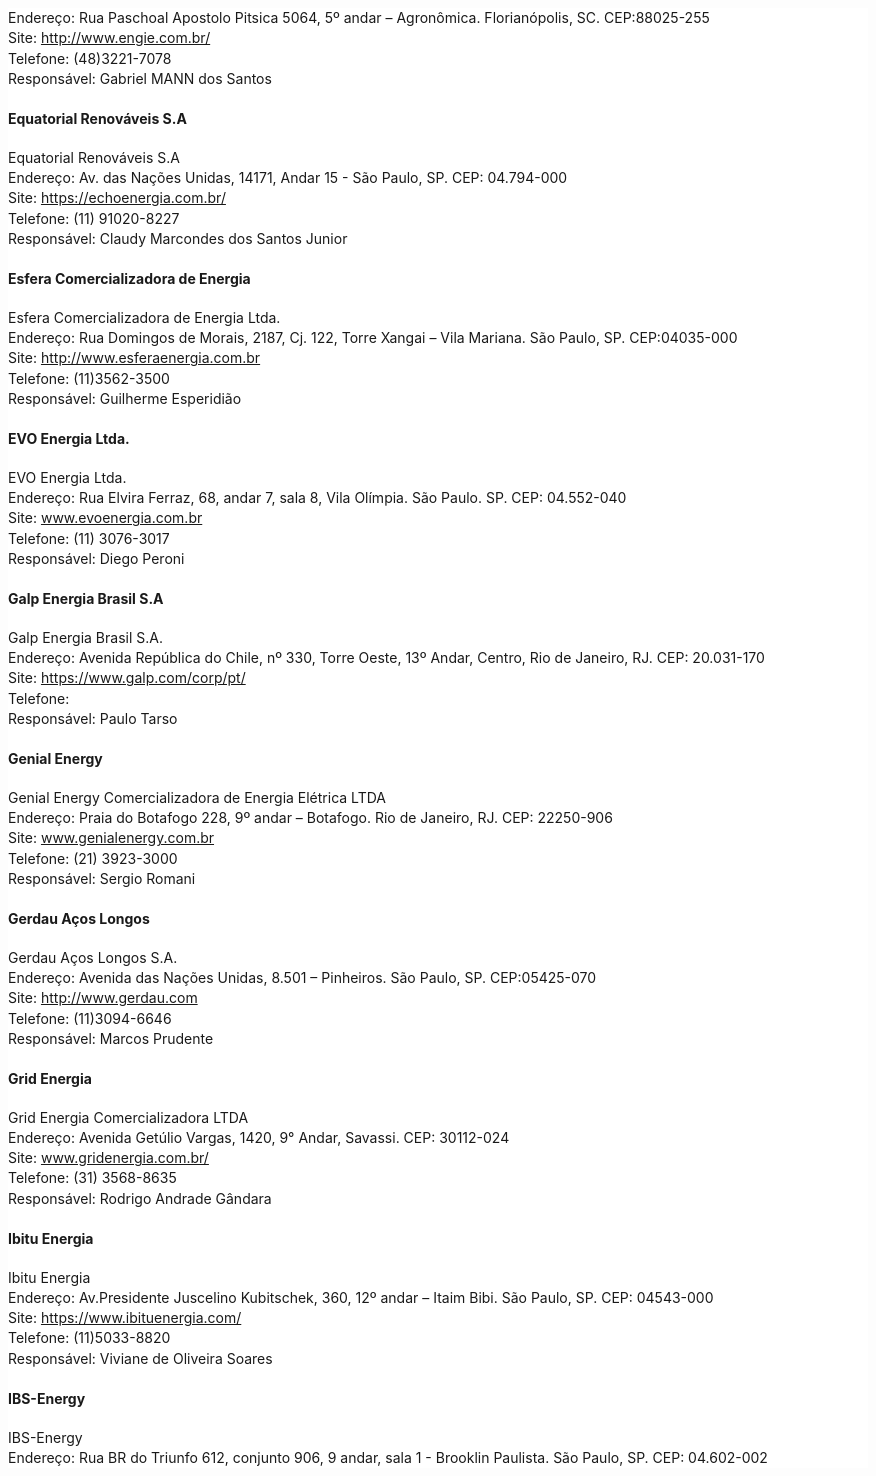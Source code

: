 Endereço: Rua Paschoal Apostolo Pitsica 5064, 5º andar – Agronômica. Florianópolis, SC. CEP:88025-255  
Site: http://www.engie.com.br/  
Telefone: (48)3221-7078  
Responsável: Gabriel MANN dos Santos  
####  Equatorial Renováveis S.A 
Equatorial Renováveis S.A  
Endereço: Av. das Nações Unidas, 14171, Andar 15 - São Paulo, SP. CEP: 04.794-000  
Site: https://echoenergia.com.br/  
Telefone: (11) 91020-8227  
Responsável: Claudy Marcondes dos Santos Junior  
####  Esfera Comercializadora de Energia 
Esfera Comercializadora de Energia Ltda.  
Endereço: Rua Domingos de Morais, 2187, Cj. 122, Torre Xangai – Vila Mariana. São Paulo, SP. CEP:04035-000  
Site: http://www.esferaenergia.com.br  
Telefone: (11)3562-3500  
Responsável: Guilherme Esperidião  
####  EVO Energia Ltda. 
EVO Energia Ltda.  
Endereço: Rua Elvira Ferraz, 68, andar 7, sala 8, Vila Olímpia. São Paulo. SP. CEP: 04.552-040  
Site: www.evoenergia.com.br  
Telefone: (11) 3076-3017  
Responsável: Diego Peroni  
####  Galp Energia Brasil S.A 
Galp Energia Brasil S.A.  
Endereço: Avenida República do Chile, nº 330, Torre Oeste, 13º Andar, Centro, Rio de Janeiro, RJ. CEP: 20.031-170  
Site: https://www.galp.com/corp/pt/  
Telefone:  
Responsável: Paulo Tarso  
####  Genial Energy 
Genial Energy Comercializadora de Energia Elétrica LTDA  
Endereço: Praia do Botafogo 228, 9º andar – Botafogo. Rio de Janeiro, RJ. CEP: 22250-906  
Site: www.genialenergy.com.br  
Telefone: (21) 3923-3000  
Responsável: Sergio Romani  
####  Gerdau Aços Longos 
Gerdau Aços Longos S.A.  
Endereço: Avenida das Nações Unidas, 8.501 – Pinheiros. São Paulo, SP. CEP:05425-070  
Site: http://www.gerdau.com  
Telefone: (11)3094-6646  
Responsável: Marcos Prudente  
####  Grid Energia 
Grid Energia Comercializadora LTDA  
Endereço: Avenida Getúlio Vargas, 1420, 9° Andar, Savassi. CEP: 30112-024  
Site: www.gridenergia.com.br/  
Telefone: (31) 3568-8635  
Responsável: Rodrigo Andrade Gândara  
####  Ibitu Energia 
Ibitu Energia  
Endereço: Av.Presidente Juscelino Kubitschek, 360, 12º andar – Itaim Bibi. São Paulo, SP. CEP: 04543-000  
Site: https://www.ibituenergia.com/  
Telefone: (11)5033-8820  
Responsável: Viviane de Oliveira Soares  
####  IBS-Energy 
IBS-Energy  
Endereço: Rua BR do Triunfo 612, conjunto 906, 9 andar, sala 1 - Brooklin Paulista. São Paulo, SP. CEP: 04.602-002  